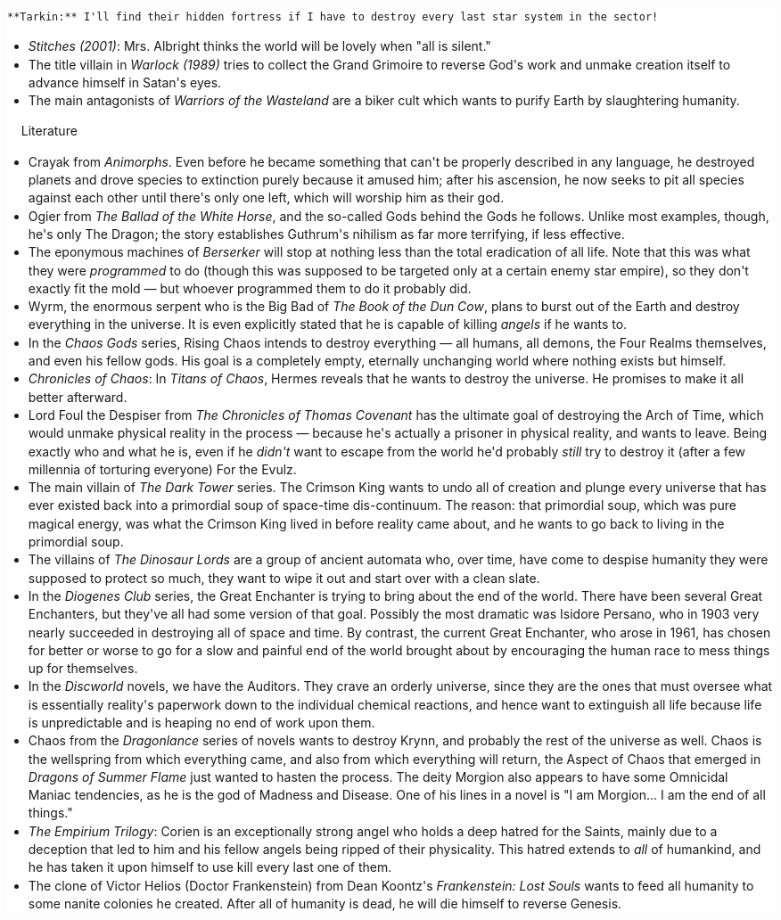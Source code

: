     **Tarkin:** I'll find their hidden fortress if I have to destroy every last star system in the sector!
    
-   _Stitches (2001)_: Mrs. Albright thinks the world will be lovely when "all is silent."
-   The title villain in _Warlock (1989)_ tries to collect the Grand Grimoire to reverse God's work and unmake creation itself to advance himself in Satan's eyes.
-   The main antagonists of _Warriors of the Wasteland_ are a biker cult which wants to purify Earth by slaughtering humanity.

    Literature 

-   Crayak from _Animorphs_. Even before he became something that can't be properly described in any language, he destroyed planets and drove species to extinction purely because it amused him; after his ascension, he now seeks to pit all species against each other until there's only one left, which will worship him as their god.
-   Ogier from _The Ballad of the White Horse_, and the so-called Gods behind the Gods he follows. Unlike most examples, though, he's only The Dragon; the story establishes Guthrum's nihilism as far more terrifying, if less effective.
-   The eponymous machines of _Berserker_ will stop at nothing less than the total eradication of all life. Note that this was what they were _programmed_ to do (though this was supposed to be targeted only at a certain enemy star empire), so they don't exactly fit the mold — but whoever programmed them to do it probably did.
-   Wyrm, the enormous serpent who is the Big Bad of _The Book of the Dun Cow_, plans to burst out of the Earth and destroy everything in the universe. It is even explicitly stated that he is capable of killing _angels_ if he wants to.
-   In the _Chaos Gods_ series, Rising Chaos intends to destroy everything — all humans, all demons, the Four Realms themselves, and even his fellow gods. His goal is a completely empty, eternally unchanging world where nothing exists but himself.
-   _Chronicles of Chaos_: In _Titans of Chaos_, Hermes reveals that he wants to destroy the universe. He promises to make it all better afterward.
-   Lord Foul the Despiser from _The Chronicles of Thomas Covenant_ has the ultimate goal of destroying the Arch of Time, which would unmake physical reality in the process — because he's actually a prisoner in physical reality, and wants to leave. Being exactly who and what he is, even if he _didn't_ want to escape from the world he'd probably _still_ try to destroy it (after a few millennia of torturing everyone) For the Evulz.
-   The main villain of _The Dark Tower_ series. The Crimson King wants to undo all of creation and plunge every universe that has ever existed back into a primordial soup of space-time dis-continuum. The reason: that primordial soup, which was pure magical energy, was what the Crimson King lived in before reality came about, and he wants to go back to living in the primordial soup.
-   The villains of _The Dinosaur Lords_ are a group of ancient automata who, over time, have come to despise humanity they were supposed to protect so much, they want to wipe it out and start over with a clean slate.
-   In the _Diogenes Club_ series, the Great Enchanter is trying to bring about the end of the world. There have been several Great Enchanters, but they've all had some version of that goal. Possibly the most dramatic was Isidore Persano, who in 1903 very nearly succeeded in destroying all of space and time. By contrast, the current Great Enchanter, who arose in 1961, has chosen for better or worse to go for a slow and painful end of the world brought about by encouraging the human race to mess things up for themselves.
-   In the _Discworld_ novels, we have the Auditors. They crave an orderly universe, since they are the ones that must oversee what is essentially reality's paperwork down to the individual chemical reactions, and hence want to extinguish all life because life is unpredictable and is heaping no end of work upon them.
-   Chaos from the _Dragonlance_ series of novels wants to destroy Krynn, and probably the rest of the universe as well. Chaos is the wellspring from which everything came, and also from which everything will return, the Aspect of Chaos that emerged in _Dragons of Summer Flame_ just wanted to hasten the process. The deity Morgion also appears to have some Omnicidal Maniac tendencies, as he is the god of Madness and Disease. One of his lines in a novel is "I am Morgion... I am the end of all things."
-   _The Empirium Trilogy_: Corien is an exceptionally strong angel who holds a deep hatred for the Saints, mainly due to a deception that led to him and his fellow angels being ripped of their physicality. This hatred extends to _all_ of humankind, and he has taken it upon himself to use kill every last one of them.
-   The clone of Victor Helios (Doctor Frankenstein) from Dean Koontz's _Frankenstein: Lost Souls_ wants to feed all humanity to some nanite colonies he created. After all of humanity is dead, he will die himself to reverse Genesis.